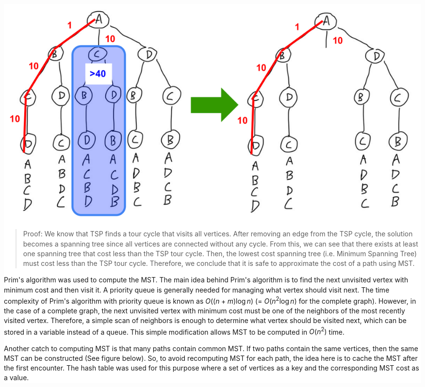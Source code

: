 ![](prune.png)

> Proof: 
We know that TSP finds a tour cycle that visits all vertices. After removing an edge from the TSP cycle, the solution becomes a spanning tree since all vertices are connected without any cycle. From this, we can see that there exists at least one spanning tree that cost less than the TSP tour cycle. Then, the lowest cost spanning tree (i.e. Minimum Spanning Tree) must cost less than the TSP tour cycle. Therefore, we conclude that it is safe to approximate the cost of a path using MST.

Prim's algorithm was used to compute the MST. The main idea behind Prim's algorithm is to find the next unvisited vertex with minimum cost and then visit it. A priority queue is generally needed for managing what vertex should visit next. The time complexity of Prim's algorithm with priority queue is known as $O((n+m)\log n)$ (= $O(n^2 \log n)$ for the complete graph). However, in the case of a complete graph, the next unvisited vertex with minimum cost must be one of the neighbors of the most recently visited vertex. Therefore, a simple scan of neighbors is enough to determine what vertex should be visited next, which can be stored in a variable instead of a queue. This simple modification allows MST to be computed in $O(n^2)$ time. 

Another catch to computing MST is that many paths contain common MST. If two paths contain the same vertices, then the same MST can be constructed (See figure below). So, to avoid recomputing MST for each path, the idea here is to cache the MST after the first encounter. The hash table was used for this purpose where a set of vertices as a key and the corresponding MST cost as a value. 

